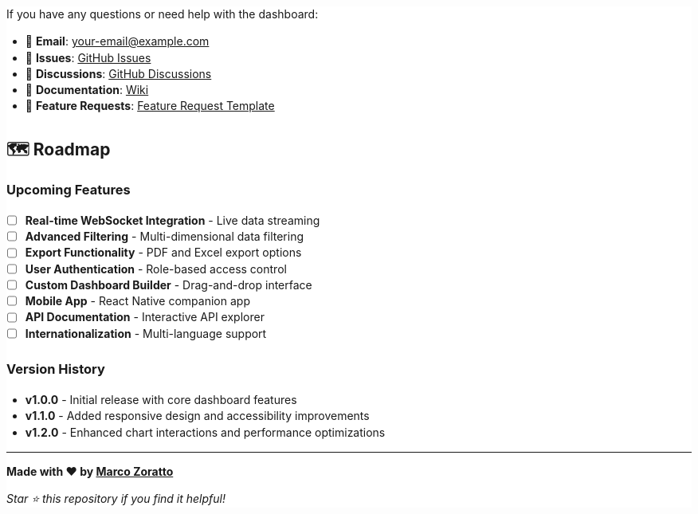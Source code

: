 If you have any questions or need help with the dashboard:

- 📧 **Email**: [your-email@example.com](mailto:your-email@example.com)
- 🐛 **Issues**: [GitHub Issues](https://github.com/Mzoratto/data-dashboard/issues)
- 💬 **Discussions**: [GitHub Discussions](https://github.com/Mzoratto/data-dashboard/discussions)
- 📖 **Documentation**: [Wiki](https://github.com/Mzoratto/data-dashboard/wiki)
- 🚀 **Feature Requests**: [Feature Request Template](https://github.com/Mzoratto/data-dashboard/issues/new?template=feature_request.md)

## 🗺️ Roadmap

### Upcoming Features
- [ ] **Real-time WebSocket Integration** - Live data streaming
- [ ] **Advanced Filtering** - Multi-dimensional data filtering
- [ ] **Export Functionality** - PDF and Excel export options
- [ ] **User Authentication** - Role-based access control
- [ ] **Custom Dashboard Builder** - Drag-and-drop interface
- [ ] **Mobile App** - React Native companion app
- [ ] **API Documentation** - Interactive API explorer
- [ ] **Internationalization** - Multi-language support

### Version History
- **v1.0.0** - Initial release with core dashboard features
- **v1.1.0** - Added responsive design and accessibility improvements
- **v1.2.0** - Enhanced chart interactions and performance optimizations

---

**Made with ❤️ by [Marco Zoratto](https://github.com/Mzoratto)**

*Star ⭐ this repository if you find it helpful!*